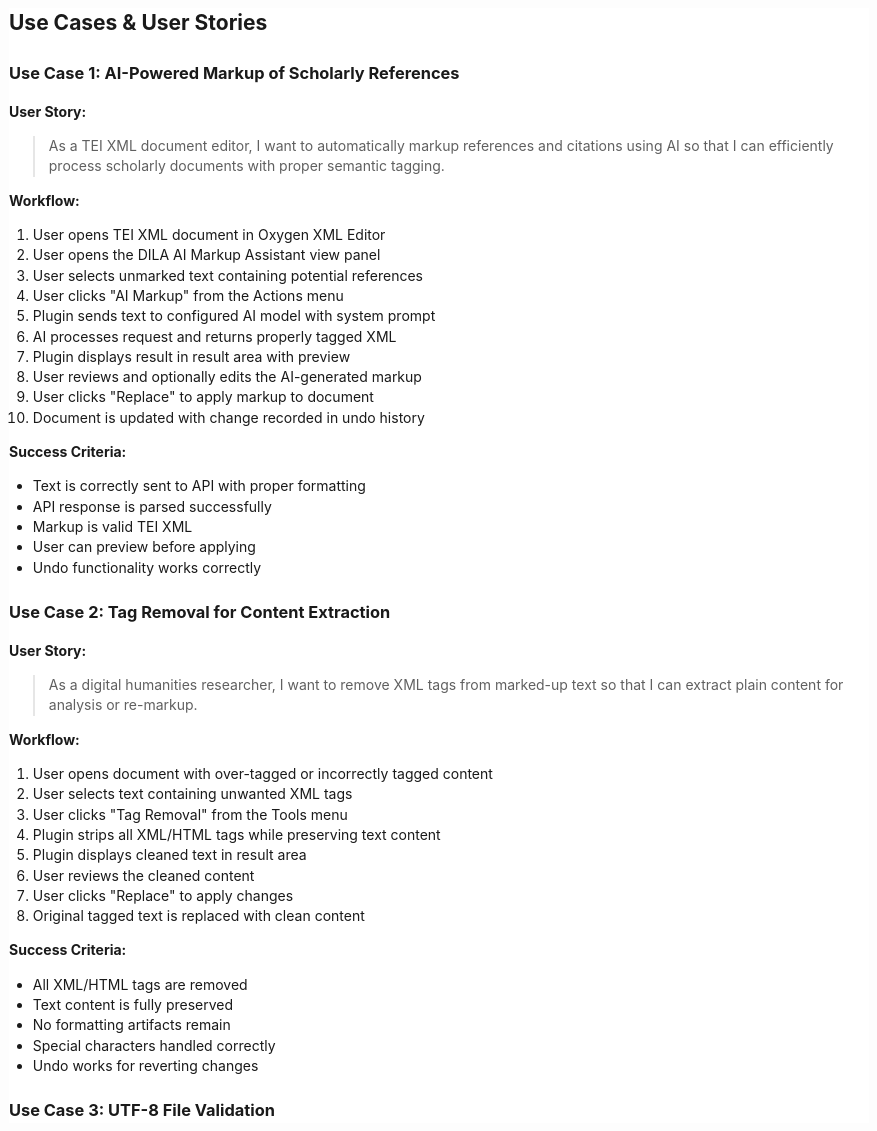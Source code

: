 
## Use Cases & User Stories

### Use Case 1: AI-Powered Markup of Scholarly References

**User Story:**
> As a TEI XML document editor, I want to automatically markup references and citations using AI so that I can efficiently process scholarly documents with proper semantic tagging.

**Workflow:**
1. User opens TEI XML document in Oxygen XML Editor
2. User opens the DILA AI Markup Assistant view panel
3. User selects unmarked text containing potential references
4. User clicks "AI Markup" from the Actions menu
5. Plugin sends text to configured AI model with system prompt
6. AI processes request and returns properly tagged XML
7. Plugin displays result in result area with preview
8. User reviews and optionally edits the AI-generated markup
9. User clicks "Replace" to apply markup to document
10. Document is updated with change recorded in undo history

**Success Criteria:**
- Text is correctly sent to API with proper formatting
- API response is parsed successfully
- Markup is valid TEI XML
- User can preview before applying
- Undo functionality works correctly

### Use Case 2: Tag Removal for Content Extraction

**User Story:**
> As a digital humanities researcher, I want to remove XML tags from marked-up text so that I can extract plain content for analysis or re-markup.

**Workflow:**
1. User opens document with over-tagged or incorrectly tagged content
2. User selects text containing unwanted XML tags
3. User clicks "Tag Removal" from the Tools menu
4. Plugin strips all XML/HTML tags while preserving text content
5. Plugin displays cleaned text in result area
6. User reviews the cleaned content
7. User clicks "Replace" to apply changes
8. Original tagged text is replaced with clean content

**Success Criteria:**
- All XML/HTML tags are removed
- Text content is fully preserved
- No formatting artifacts remain
- Special characters handled correctly
- Undo works for reverting changes

### Use Case 3: UTF-8 File Validation

